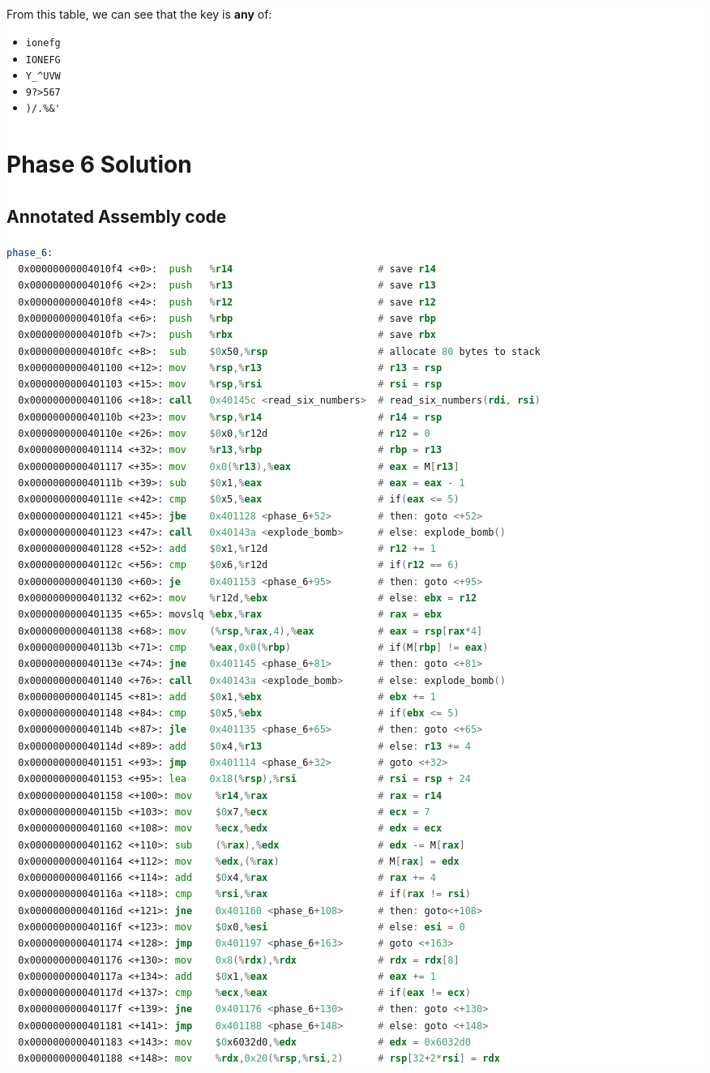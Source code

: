 From this table, we can see that the key is **any** of:

- `ionefg`
- `IONEFG`
- `Y_^UVW`
- `9?>567`
- `)/.%&'`

# Phase 6 Solution

## Annotated Assembly code

```asm
phase_6:
  0x00000000004010f4 <+0>:	push   %r14                         # save r14
  0x00000000004010f6 <+2>:	push   %r13                         # save r13
  0x00000000004010f8 <+4>:	push   %r12                         # save r12
  0x00000000004010fa <+6>:	push   %rbp                         # save rbp
  0x00000000004010fb <+7>:	push   %rbx                         # save rbx
  0x00000000004010fc <+8>:	sub    $0x50,%rsp                   # allocate 80 bytes to stack
  0x0000000000401100 <+12>:	mov    %rsp,%r13                    # r13 = rsp
  0x0000000000401103 <+15>:	mov    %rsp,%rsi                    # rsi = rsp
  0x0000000000401106 <+18>:	call   0x40145c <read_six_numbers>  # read_six_numbers(rdi, rsi)
  0x000000000040110b <+23>:	mov    %rsp,%r14                    # r14 = rsp
  0x000000000040110e <+26>:	mov    $0x0,%r12d                   # r12 = 0
  0x0000000000401114 <+32>:	mov    %r13,%rbp                    # rbp = r13
  0x0000000000401117 <+35>:	mov    0x0(%r13),%eax               # eax = M[r13]
  0x000000000040111b <+39>:	sub    $0x1,%eax                    # eax = eax - 1
  0x000000000040111e <+42>:	cmp    $0x5,%eax                    # if(eax <= 5)
  0x0000000000401121 <+45>:	jbe    0x401128 <phase_6+52>        # then: goto <+52>
  0x0000000000401123 <+47>:	call   0x40143a <explode_bomb>      # else: explode_bomb()
  0x0000000000401128 <+52>:	add    $0x1,%r12d                   # r12 += 1
  0x000000000040112c <+56>:	cmp    $0x6,%r12d                   # if(r12 == 6)
  0x0000000000401130 <+60>:	je     0x401153 <phase_6+95>        # then: goto <+95>
  0x0000000000401132 <+62>:	mov    %r12d,%ebx                   # else: ebx = r12
  0x0000000000401135 <+65>:	movslq %ebx,%rax                    # rax = ebx
  0x0000000000401138 <+68>:	mov    (%rsp,%rax,4),%eax           # eax = rsp[rax*4]
  0x000000000040113b <+71>:	cmp    %eax,0x0(%rbp)               # if(M[rbp] != eax)
  0x000000000040113e <+74>:	jne    0x401145 <phase_6+81>        # then: goto <+81>
  0x0000000000401140 <+76>:	call   0x40143a <explode_bomb>      # else: explode_bomb()
  0x0000000000401145 <+81>:	add    $0x1,%ebx                    # ebx += 1
  0x0000000000401148 <+84>:	cmp    $0x5,%ebx                    # if(ebx <= 5)
  0x000000000040114b <+87>:	jle    0x401135 <phase_6+65>        # then: goto <+65>
  0x000000000040114d <+89>:	add    $0x4,%r13                    # else: r13 += 4
  0x0000000000401151 <+93>:	jmp    0x401114 <phase_6+32>        # goto <+32>
  0x0000000000401153 <+95>:	lea    0x18(%rsp),%rsi              # rsi = rsp + 24
  0x0000000000401158 <+100>: mov    %r14,%rax                   # rax = r14
  0x000000000040115b <+103>: mov    $0x7,%ecx                   # ecx = 7
  0x0000000000401160 <+108>: mov    %ecx,%edx                   # edx = ecx
  0x0000000000401162 <+110>: sub    (%rax),%edx                 # edx -= M[rax]
  0x0000000000401164 <+112>: mov    %edx,(%rax)                 # M[rax] = edx
  0x0000000000401166 <+114>: add    $0x4,%rax                   # rax += 4
  0x000000000040116a <+118>: cmp    %rsi,%rax                   # if(rax != rsi)
  0x000000000040116d <+121>: jne    0x401160 <phase_6+108>      # then: goto<+108>
  0x000000000040116f <+123>: mov    $0x0,%esi                   # else: esi = 0
  0x0000000000401174 <+128>: jmp    0x401197 <phase_6+163>      # goto <+163>
  0x0000000000401176 <+130>: mov    0x8(%rdx),%rdx              # rdx = rdx[8]
  0x000000000040117a <+134>: add    $0x1,%eax                   # eax += 1
  0x000000000040117d <+137>: cmp    %ecx,%eax                   # if(eax != ecx)
  0x000000000040117f <+139>: jne    0x401176 <phase_6+130>      # then: goto <+130>
  0x0000000000401181 <+141>: jmp    0x401188 <phase_6+148>      # else: goto <+148>
  0x0000000000401183 <+143>: mov    $0x6032d0,%edx              # edx = 0x6032d0
  0x0000000000401188 <+148>: mov    %rdx,0x20(%rsp,%rsi,2)      # rsp[32+2*rsi] = rdx
```
